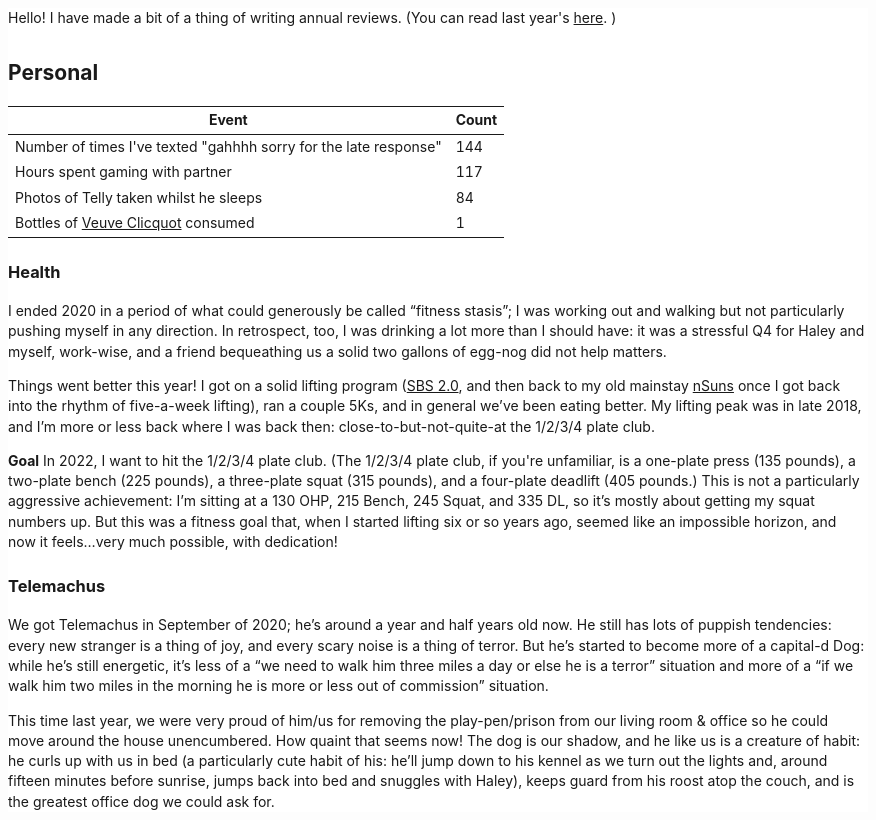 <div class="notice"><span>
Hello! I have made a bit of a thing of writing annual reviews. (You can read
last year's <a href="https://arcana.computer/years/2020">here</a>. )</span>
</div>

## Personal

| Event                                                                        | Count |
| ---------------------------------------------------------------------------- | ----- |
| Number of times I've texted "gahhhh sorry for the late response"             | 144   |
| Hours spent gaming with partner                                              | 117   |
| Photos of Telly taken whilst he sleeps                                       | 84    |
| Bottles of [Veuve Clicquot](https://arcana.computer/catalogs/veuve) consumed | 1     |

### Health

<p>
    I ended 2020 in a period of what could generously be called “fitness
    stasis”; I was working out and walking but not particularly pushing myself
    in any direction. In retrospect, too, I was drinking a lot more than I
    should have: it was a stressful Q4 for Haley and myself, work-wise, and a
    friend bequeathing us a solid two gallons of egg-nog did not help matters.
</p>

<p>
    Things went better this year! I got on a solid lifting program (<a href="https://www.strongerbyscience.com/program-bundle/">SBS 2.0</a>, and then back to my old mainstay <a href="https://thefitness.wiki/routines/nsuns-lp/">nSuns</a> once I got back into the
    rhythm of five-a-week lifting), ran a couple 5Ks, and in general we’ve
    been eating better. My lifting peak was in late 2018, and I’m more or less
    back where I was back then: close-to-but-not-quite-at the 1/2/3/4 plate
    club.
</p>

<div class="goal">
    <strong>Goal</strong>
    In 2022, I want to hit the 1/2/3/4 plate club. (The 1/2/3/4 plate club, if you're unfamiliar, is a one-plate press (135 pounds), a two-plate bench (225 pounds), a three-plate squat (315 pounds), and a four-plate deadlift (405 pounds.) 
    This is not a particularly aggressive achievement: I’m sitting at a 130 OHP, 215
    Bench, 245 Squat, and 335 DL, so it’s mostly about getting my squat
    numbers up. But this was a fitness goal that, when I started lifting six
    or so years ago, seemed like an impossible horizon, and now it
    feels…very much possible, with dedication!
</div>

### Telemachus

<p>
We got Telemachus in September of 2020; he’s around a year and half years old now. He still has lots of puppish tendencies: every new stranger is a thing of joy, and every scary noise is a thing of terror. But he’s started to become more of a capital-d Dog: while he’s still energetic, it’s less of a “we need to walk him three miles a day or else he is a terror” situation and more of a “if we walk him two miles in the morning he is more or less out of commission” situation.
</p><p>
This time last year, we were very proud of him/us for removing the play-pen/prison from our living room & office so he could move around the house unencumbered. How quaint that seems now! The dog is our shadow, and he like us is a creature of habit: he curls up with us in bed (a particularly cute habit of his: he’ll jump down to his kennel as we turn out the lights and, around fifteen minutes before sunrise, jumps back into bed and snuggles with Haley), keeps guard from his roost atop the couch, and is the greatest office dog we could ask for. 
</p><p>